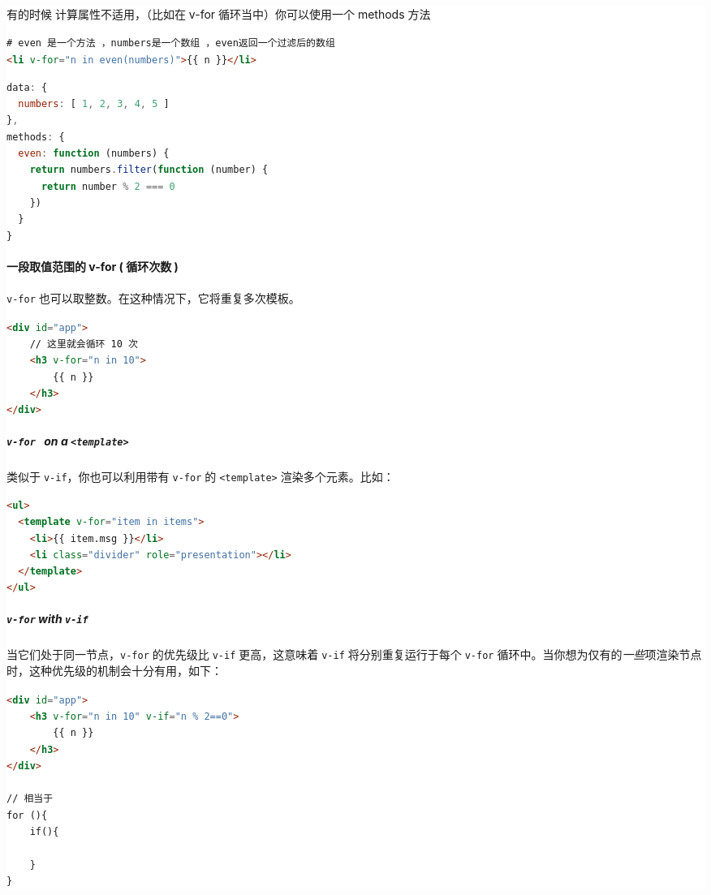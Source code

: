有的时候 计算属性不适用，（比如在 v-for 循环当中）你可以使用一个 methods 方法

```html
# even 是一个方法 ，numbers是一个数组 ，even返回一个过滤后的数组
<li v-for="n in even(numbers)">{{ n }}</li>
```

```javascript
data: {
  numbers: [ 1, 2, 3, 4, 5 ]
},
methods: {
  even: function (numbers) {
    return numbers.filter(function (number) {
      return number % 2 === 0
    })
  }
}
```



#### 一段取值范围的 v-for  ( 循环次数 )

`v-for` 也可以取整数。在这种情况下，它将重复多次模板。 

```html
<div id="app">
    // 这里就会循环 10 次
    <h3 v-for="n in 10">
        {{ n }}
    </h3>
</div>
```



##### `v-for `  on a  `<template>`

类似于 `v-if`，你也可以利用带有 `v-for` 的 `<template>` 渲染多个元素。比如： 

```html
<ul>
  <template v-for="item in items">
    <li>{{ item.msg }}</li>
    <li class="divider" role="presentation"></li>
  </template>
</ul>
```



##### `v-for` with `v-if`

当它们处于同一节点，`v-for` 的优先级比 `v-if` 更高，这意味着 `v-if` 将分别重复运行于每个 `v-for` 循环中。当你想为仅有的*一些*项渲染节点时，这种优先级的机制会十分有用，如下： 

```html
<div id="app">
    <h3 v-for="n in 10" v-if="n % 2==0">
        {{ n }}
    </h3>
</div>

// 相当于
for (){
	if(){

	}
}
```
